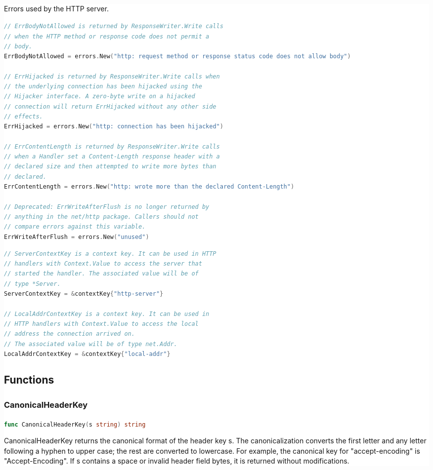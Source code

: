Errors used by the HTTP server.


```go
// ErrBodyNotAllowed is returned by ResponseWriter.Write calls
// when the HTTP method or response code does not permit a
// body.
ErrBodyNotAllowed = errors.New("http: request method or response status code does not allow body")

// ErrHijacked is returned by ResponseWriter.Write calls when
// the underlying connection has been hijacked using the
// Hijacker interface. A zero-byte write on a hijacked
// connection will return ErrHijacked without any other side
// effects.
ErrHijacked = errors.New("http: connection has been hijacked")

// ErrContentLength is returned by ResponseWriter.Write calls
// when a Handler set a Content-Length response header with a
// declared size and then attempted to write more bytes than
// declared.
ErrContentLength = errors.New("http: wrote more than the declared Content-Length")

// Deprecated: ErrWriteAfterFlush is no longer returned by
// anything in the net/http package. Callers should not
// compare errors against this variable.
ErrWriteAfterFlush = errors.New("unused")
```


```go
// ServerContextKey is a context key. It can be used in HTTP
// handlers with Context.Value to access the server that
// started the handler. The associated value will be of
// type *Server.
ServerContextKey = &contextKey{"http-server"}

// LocalAddrContextKey is a context key. It can be used in
// HTTP handlers with Context.Value to access the local
// address the connection arrived on.
// The associated value will be of type net.Addr.
LocalAddrContextKey = &contextKey{"local-addr"}
```



## Functions

### CanonicalHeaderKey

```go
func CanonicalHeaderKey(s string) string
```

CanonicalHeaderKey returns the canonical format of the header key s. The
canonicalization converts the first letter and any letter following a hyphen
to upper case; the rest are converted to lowercase. For example, the
canonical key for "accept-encoding" is "Accept-Encoding". If s contains a
space or invalid header field bytes, it is returned without modifications.
